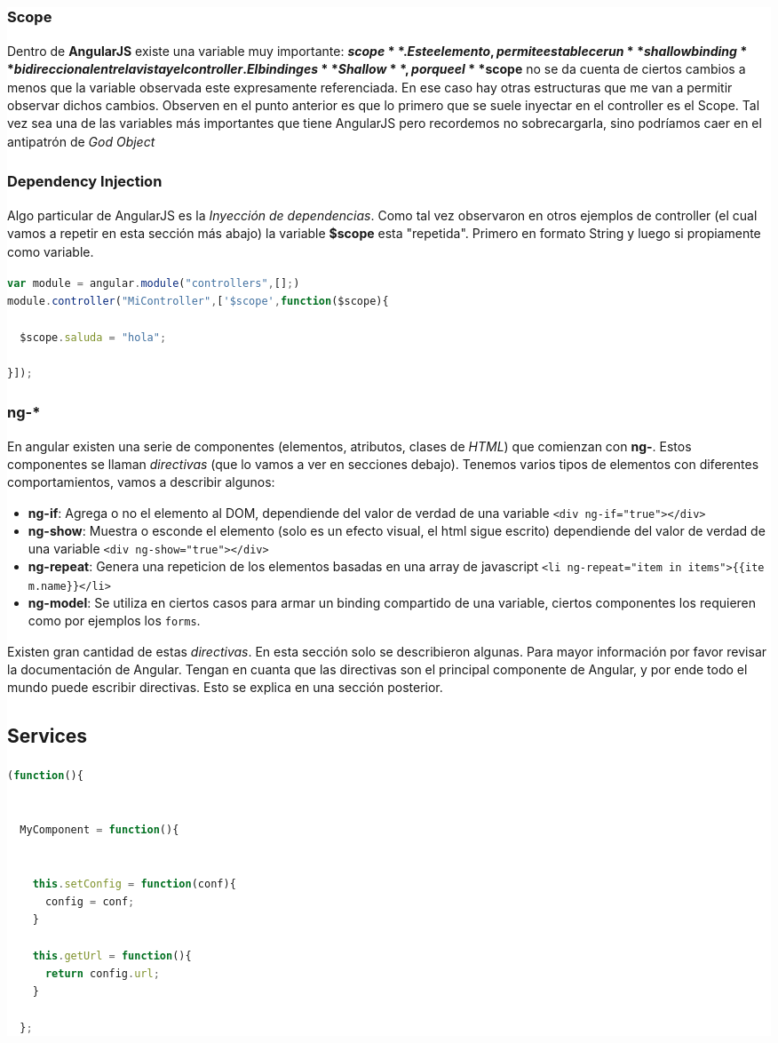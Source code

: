 ### Scope

Dentro de **AngularJS** existe una variable muy importante: **$scope**. Este elemento, permite establecer un **shallow binding** bidireccional entre la vista y el controller. El binding es **Shallow**, porque el **$scope** no se da cuenta de ciertos cambios a menos que la variable observada este expresamente referenciada. En ese caso hay otras estructuras que me van a permitir observar dichos cambios. Observen en el punto anterior es que lo primero que se suele inyectar en el controller es el Scope. Tal vez sea una de las variables más importantes que tiene AngularJS pero recordemos no sobrecargarla, sino podríamos caer en el antipatrón de _God Object_

### Dependency Injection

Algo particular de AngularJS es la _Inyección de dependencias_. Como tal vez observaron en otros ejemplos de controller (el cual vamos a repetir en esta sección más abajo) la variable **$scope** esta "repetida". Primero en formato String y luego si propiamente como variable.

```javascript
var module = angular.module("controllers",[];)
module.controller("MiController",['$scope',function($scope){

  $scope.saluda = "hola";

}]);
```

### ng-*

En angular existen una serie de componentes (elementos, atributos, clases de _HTML_) que comienzan con **ng-**. Estos componentes se llaman _directivas_ (que lo vamos a ver en secciones debajo). Tenemos varios tipos de elementos con diferentes comportamientos, vamos a describir algunos:

* **ng-if**: Agrega o no el elemento al DOM, dependiende del valor de verdad de una variable `<div ng-if="true"></div>`
* **ng-show**: Muestra o esconde el elemento (solo es un efecto visual, el html sigue escrito) dependiende del valor de verdad de una variable `<div ng-show="true"></div>`
* **ng-repeat**: Genera una repeticion de los elementos basadas en una array de javascript `<li ng-repeat="item in items">{{item.name}}</li>`
* **ng-model**: Se utiliza en ciertos casos para armar un binding compartido de una variable, ciertos componentes los requieren como por ejemplos los `forms`.

Existen gran cantidad de estas _directivas_. En esta sección solo se describieron algunas. Para mayor información por favor revisar la documentación de Angular. Tengan en cuanta que las directivas son el principal componente de Angular, y por ende todo el mundo puede escribir directivas. Esto se explica en una sección posterior.

## Services


```javascript
(function(){


  MyComponent = function(){


    this.setConfig = function(conf){
      config = conf;
    }

    this.getUrl = function(){
      return config.url;
    }

  };


```
